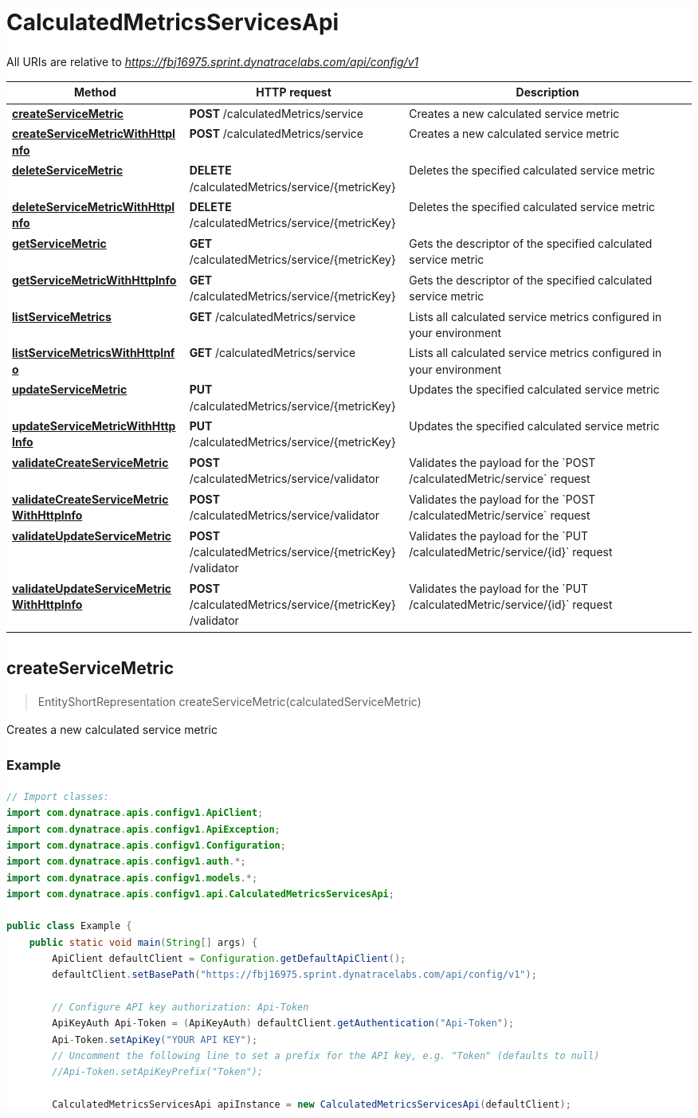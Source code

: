 # CalculatedMetricsServicesApi

All URIs are relative to *https://fbj16975.sprint.dynatracelabs.com/api/config/v1*

| Method | HTTP request | Description |
|------------- | ------------- | -------------|
| [**createServiceMetric**](CalculatedMetricsServicesApi.md#createServiceMetric) | **POST** /calculatedMetrics/service | Creates a new calculated service metric |
| [**createServiceMetricWithHttpInfo**](CalculatedMetricsServicesApi.md#createServiceMetricWithHttpInfo) | **POST** /calculatedMetrics/service | Creates a new calculated service metric |
| [**deleteServiceMetric**](CalculatedMetricsServicesApi.md#deleteServiceMetric) | **DELETE** /calculatedMetrics/service/{metricKey} | Deletes the specified calculated service metric |
| [**deleteServiceMetricWithHttpInfo**](CalculatedMetricsServicesApi.md#deleteServiceMetricWithHttpInfo) | **DELETE** /calculatedMetrics/service/{metricKey} | Deletes the specified calculated service metric |
| [**getServiceMetric**](CalculatedMetricsServicesApi.md#getServiceMetric) | **GET** /calculatedMetrics/service/{metricKey} | Gets the descriptor of the specified calculated service metric |
| [**getServiceMetricWithHttpInfo**](CalculatedMetricsServicesApi.md#getServiceMetricWithHttpInfo) | **GET** /calculatedMetrics/service/{metricKey} | Gets the descriptor of the specified calculated service metric |
| [**listServiceMetrics**](CalculatedMetricsServicesApi.md#listServiceMetrics) | **GET** /calculatedMetrics/service | Lists all calculated service metrics configured in your environment |
| [**listServiceMetricsWithHttpInfo**](CalculatedMetricsServicesApi.md#listServiceMetricsWithHttpInfo) | **GET** /calculatedMetrics/service | Lists all calculated service metrics configured in your environment |
| [**updateServiceMetric**](CalculatedMetricsServicesApi.md#updateServiceMetric) | **PUT** /calculatedMetrics/service/{metricKey} | Updates the specified calculated service metric |
| [**updateServiceMetricWithHttpInfo**](CalculatedMetricsServicesApi.md#updateServiceMetricWithHttpInfo) | **PUT** /calculatedMetrics/service/{metricKey} | Updates the specified calculated service metric |
| [**validateCreateServiceMetric**](CalculatedMetricsServicesApi.md#validateCreateServiceMetric) | **POST** /calculatedMetrics/service/validator | Validates the payload for the &#x60;POST /calculatedMetric/service&#x60; request |
| [**validateCreateServiceMetricWithHttpInfo**](CalculatedMetricsServicesApi.md#validateCreateServiceMetricWithHttpInfo) | **POST** /calculatedMetrics/service/validator | Validates the payload for the &#x60;POST /calculatedMetric/service&#x60; request |
| [**validateUpdateServiceMetric**](CalculatedMetricsServicesApi.md#validateUpdateServiceMetric) | **POST** /calculatedMetrics/service/{metricKey}/validator | Validates the payload for the &#x60;PUT /calculatedMetric/service/{id}&#x60; request |
| [**validateUpdateServiceMetricWithHttpInfo**](CalculatedMetricsServicesApi.md#validateUpdateServiceMetricWithHttpInfo) | **POST** /calculatedMetrics/service/{metricKey}/validator | Validates the payload for the &#x60;PUT /calculatedMetric/service/{id}&#x60; request |



## createServiceMetric

> EntityShortRepresentation createServiceMetric(calculatedServiceMetric)

Creates a new calculated service metric

### Example

```java
// Import classes:
import com.dynatrace.apis.configv1.ApiClient;
import com.dynatrace.apis.configv1.ApiException;
import com.dynatrace.apis.configv1.Configuration;
import com.dynatrace.apis.configv1.auth.*;
import com.dynatrace.apis.configv1.models.*;
import com.dynatrace.apis.configv1.api.CalculatedMetricsServicesApi;

public class Example {
    public static void main(String[] args) {
        ApiClient defaultClient = Configuration.getDefaultApiClient();
        defaultClient.setBasePath("https://fbj16975.sprint.dynatracelabs.com/api/config/v1");
        
        // Configure API key authorization: Api-Token
        ApiKeyAuth Api-Token = (ApiKeyAuth) defaultClient.getAuthentication("Api-Token");
        Api-Token.setApiKey("YOUR API KEY");
        // Uncomment the following line to set a prefix for the API key, e.g. "Token" (defaults to null)
        //Api-Token.setApiKeyPrefix("Token");

        CalculatedMetricsServicesApi apiInstance = new CalculatedMetricsServicesApi(defaultClient);
```